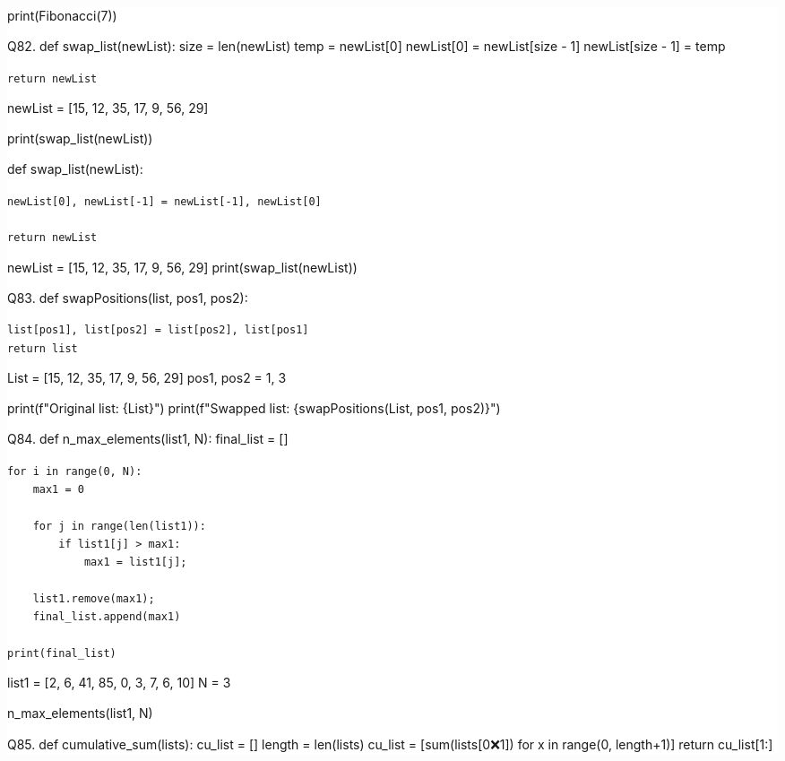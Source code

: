 print(Fibonacci(7))

Q82.
def swap_list(newList):
	size = len(newList)
	temp = newList[0]
	newList[0] = newList[size - 1]
	newList[size - 1] = temp
	
	return newList

newList = [15, 12, 35, 17, 9, 56, 29]

print(swap_list(newList))

def swap_list(newList):
     
    newList[0], newList[-1] = newList[-1], newList[0]
 
    return newList
     
newList = [15, 12, 35, 17, 9, 56, 29]
print(swap_list(newList))

Q83.
def swapPositions(list, pos1, pos2):
	
	list[pos1], list[pos2] = list[pos2], list[pos1]
	return list

List = [15, 12, 35, 17, 9, 56, 29]
pos1, pos2 = 1, 3

print(f"Original list: {List}")
print(f"Swapped list: {swapPositions(List, pos1, pos2)}")

Q84.
def n_max_elements(list1, N):
	final_list = []

	for i in range(0, N):
		max1 = 0
		
		for j in range(len(list1)):	
			if list1[j] > max1:
				max1 = list1[j];
				
		list1.remove(max1);
		final_list.append(max1)
		
	print(final_list)

list1 = [2, 6, 41, 85, 0, 3, 7, 6, 10]
N = 3

n_max_elements(list1, N)

Q85.
def cumulative_sum(lists):
	cu_list = []
	length = len(lists)
	cu_list = [sum(lists[0:x:1]) for x in range(0, length+1)]
	return cu_list[1:]
